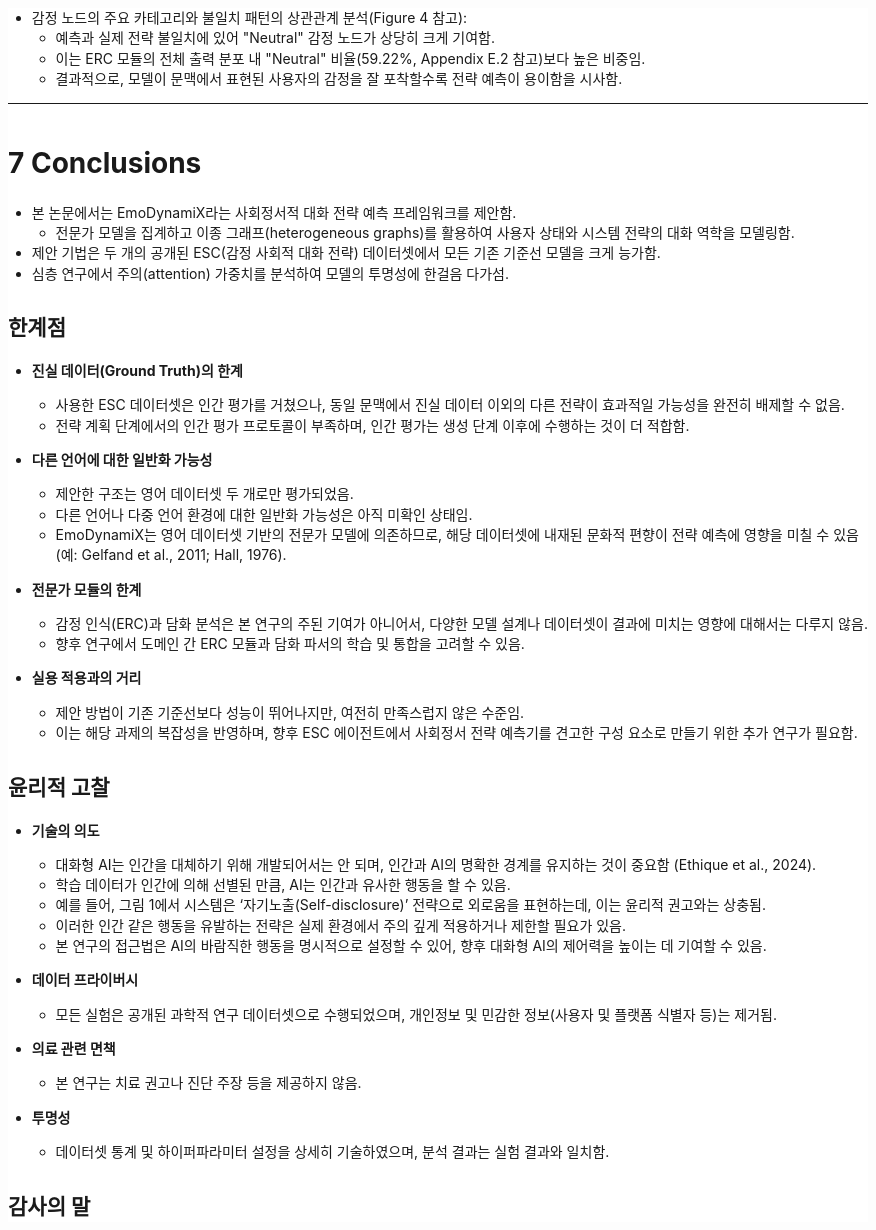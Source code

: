 - 감정 노드의 주요 카테고리와 불일치 패턴의 상관관계 분석(Figure 4 참고):
  - 예측과 실제 전략 불일치에 있어 "Neutral" 감정 노드가 상당히 크게 기여함.
  - 이는 ERC 모듈의 전체 출력 분포 내 "Neutral" 비율(59.22%, Appendix E.2 참고)보다 높은 비중임.
  - 결과적으로, 모델이 문맥에서 표현된 사용자의 감정을 잘 포착할수록 전략 예측이 용이함을 시사함.

---

# 7 Conclusions

- 본 논문에서는 EmoDynamiX라는 사회정서적 대화 전략 예측 프레임워크를 제안함.
  - 전문가 모델을 집계하고 이종 그래프(heterogeneous graphs)를 활용하여 사용자 상태와 시스템 전략의 대화 역학을 모델링함.
- 제안 기법은 두 개의 공개된 ESC(감정 사회적 대화 전략) 데이터셋에서 모든 기존 기준선 모델을 크게 능가함.
- 심층 연구에서 주의(attention) 가중치를 분석하여 모델의 투명성에 한걸음 다가섬.

## 한계점

- **진실 데이터(Ground Truth)의 한계**
  - 사용한 ESC 데이터셋은 인간 평가를 거쳤으나, 동일 문맥에서 진실 데이터 이외의 다른 전략이 효과적일 가능성을 완전히 배제할 수 없음.
  - 전략 계획 단계에서의 인간 평가 프로토콜이 부족하며, 인간 평가는 생성 단계 이후에 수행하는 것이 더 적합함.

- **다른 언어에 대한 일반화 가능성**
  - 제안한 구조는 영어 데이터셋 두 개로만 평가되었음.
  - 다른 언어나 다중 언어 환경에 대한 일반화 가능성은 아직 미확인 상태임.
  - EmoDynamiX는 영어 데이터셋 기반의 전문가 모델에 의존하므로, 해당 데이터셋에 내재된 문화적 편향이 전략 예측에 영향을 미칠 수 있음 (예: Gelfand et al., 2011; Hall, 1976).

- **전문가 모듈의 한계**
  - 감정 인식(ERC)과 담화 분석은 본 연구의 주된 기여가 아니어서, 다양한 모델 설계나 데이터셋이 결과에 미치는 영향에 대해서는 다루지 않음.
  - 향후 연구에서 도메인 간 ERC 모듈과 담화 파서의 학습 및 통합을 고려할 수 있음.

- **실용 적용과의 거리**
  - 제안 방법이 기존 기준선보다 성능이 뛰어나지만, 여전히 만족스럽지 않은 수준임.
  - 이는 해당 과제의 복잡성을 반영하며, 향후 ESC 에이전트에서 사회정서 전략 예측기를 견고한 구성 요소로 만들기 위한 추가 연구가 필요함.

## 윤리적 고찰

- **기술의 의도**
  - 대화형 AI는 인간을 대체하기 위해 개발되어서는 안 되며, 인간과 AI의 명확한 경계를 유지하는 것이 중요함 (Ethique et al., 2024).
  - 학습 데이터가 인간에 의해 선별된 만큼, AI는 인간과 유사한 행동을 할 수 있음.
  - 예를 들어, 그림 1에서 시스템은 ‘자기노출(Self-disclosure)’ 전략으로 외로움을 표현하는데, 이는 윤리적 권고와는 상충됨.
  - 이러한 인간 같은 행동을 유발하는 전략은 실제 환경에서 주의 깊게 적용하거나 제한할 필요가 있음.
  - 본 연구의 접근법은 AI의 바람직한 행동을 명시적으로 설정할 수 있어, 향후 대화형 AI의 제어력을 높이는 데 기여할 수 있음.

- **데이터 프라이버시**
  - 모든 실험은 공개된 과학적 연구 데이터셋으로 수행되었으며, 개인정보 및 민감한 정보(사용자 및 플랫폼 식별자 등)는 제거됨.

- **의료 관련 면책**
  - 본 연구는 치료 권고나 진단 주장 등을 제공하지 않음.

- **투명성**
  - 데이터셋 통계 및 하이퍼파라미터 설정을 상세히 기술하였으며, 분석 결과는 실험 결과와 일치함.

## 감사의 말
